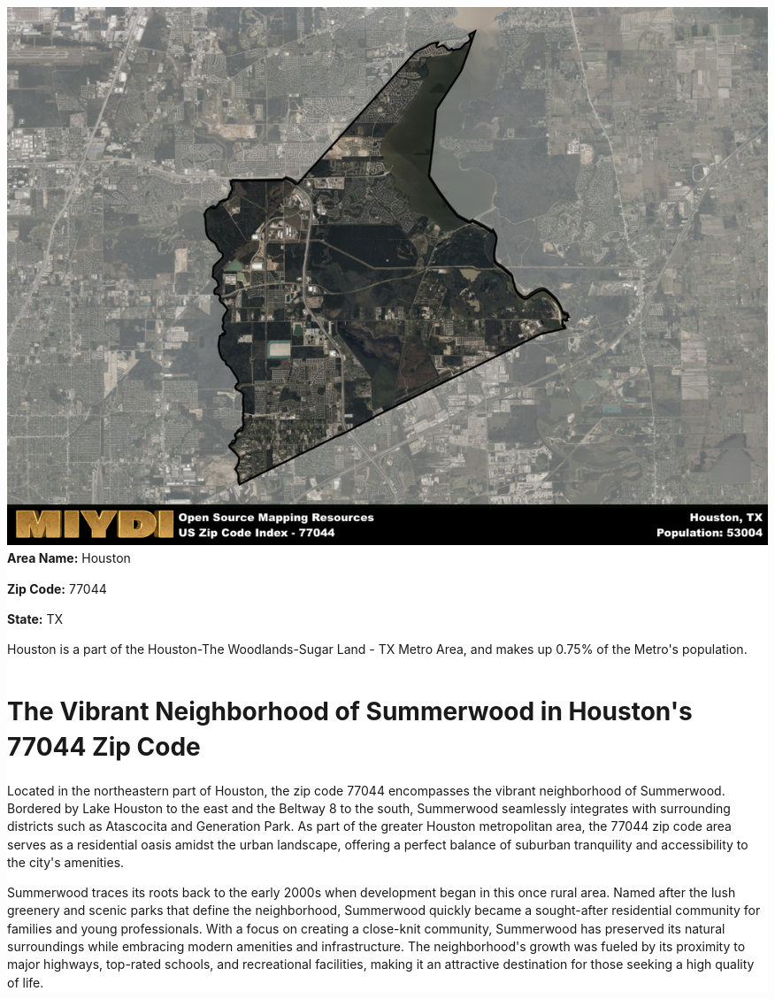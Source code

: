 ![Image Alt Text](../_images/77044.png)
**Area Name:** Houston

**Zip Code:** 77044

**State:** TX

Houston is a part of the Houston-The Woodlands-Sugar Land - TX Metro Area, and makes up 0.75% of the Metro's population.  

# The Vibrant Neighborhood of Summerwood in Houston's 77044 Zip Code

Located in the northeastern part of Houston, the zip code 77044 encompasses the vibrant neighborhood of Summerwood. Bordered by Lake Houston to the east and the Beltway 8 to the south, Summerwood seamlessly integrates with surrounding districts such as Atascocita and Generation Park. As part of the greater Houston metropolitan area, the 77044 zip code area serves as a residential oasis amidst the urban landscape, offering a perfect balance of suburban tranquility and accessibility to the city's amenities.

Summerwood traces its roots back to the early 2000s when development began in this once rural area. Named after the lush greenery and scenic parks that define the neighborhood, Summerwood quickly became a sought-after residential community for families and young professionals. With a focus on creating a close-knit community, Summerwood has preserved its natural surroundings while embracing modern amenities and infrastructure. The neighborhood's growth was fueled by its proximity to major highways, top-rated schools, and recreational facilities, making it an attractive destination for those seeking a high quality of life.
